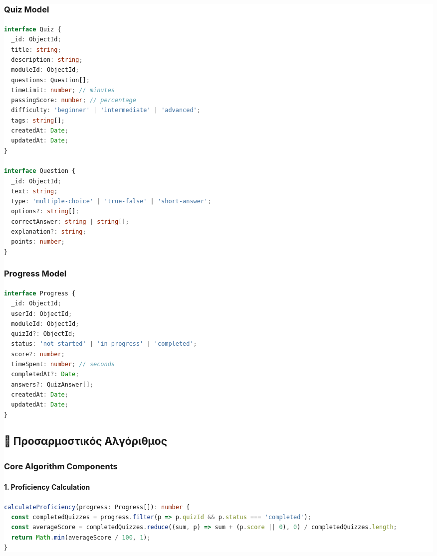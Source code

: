 ### Quiz Model
```typescript
interface Quiz {
  _id: ObjectId;
  title: string;
  description: string;
  moduleId: ObjectId;
  questions: Question[];
  timeLimit: number; // minutes
  passingScore: number; // percentage
  difficulty: 'beginner' | 'intermediate' | 'advanced';
  tags: string[];
  createdAt: Date;
  updatedAt: Date;
}

interface Question {
  _id: ObjectId;
  text: string;
  type: 'multiple-choice' | 'true-false' | 'short-answer';
  options?: string[];
  correctAnswer: string | string[];
  explanation?: string;
  points: number;
}
```

### Progress Model
```typescript
interface Progress {
  _id: ObjectId;
  userId: ObjectId;
  moduleId: ObjectId;
  quizId?: ObjectId;
  status: 'not-started' | 'in-progress' | 'completed';
  score?: number;
  timeSpent: number; // seconds
  completedAt?: Date;
  answers?: QuizAnswer[];
  createdAt: Date;
  updatedAt: Date;
}
```

## 🧠 Προσαρμοστικός Αλγόριθμος

### Core Algorithm Components

#### 1. Proficiency Calculation
```typescript
calculateProficiency(progress: Progress[]): number {
  const completedQuizzes = progress.filter(p => p.quizId && p.status === 'completed');
  const averageScore = completedQuizzes.reduce((sum, p) => sum + (p.score || 0), 0) / completedQuizzes.length;
  return Math.min(averageScore / 100, 1);
}
```
